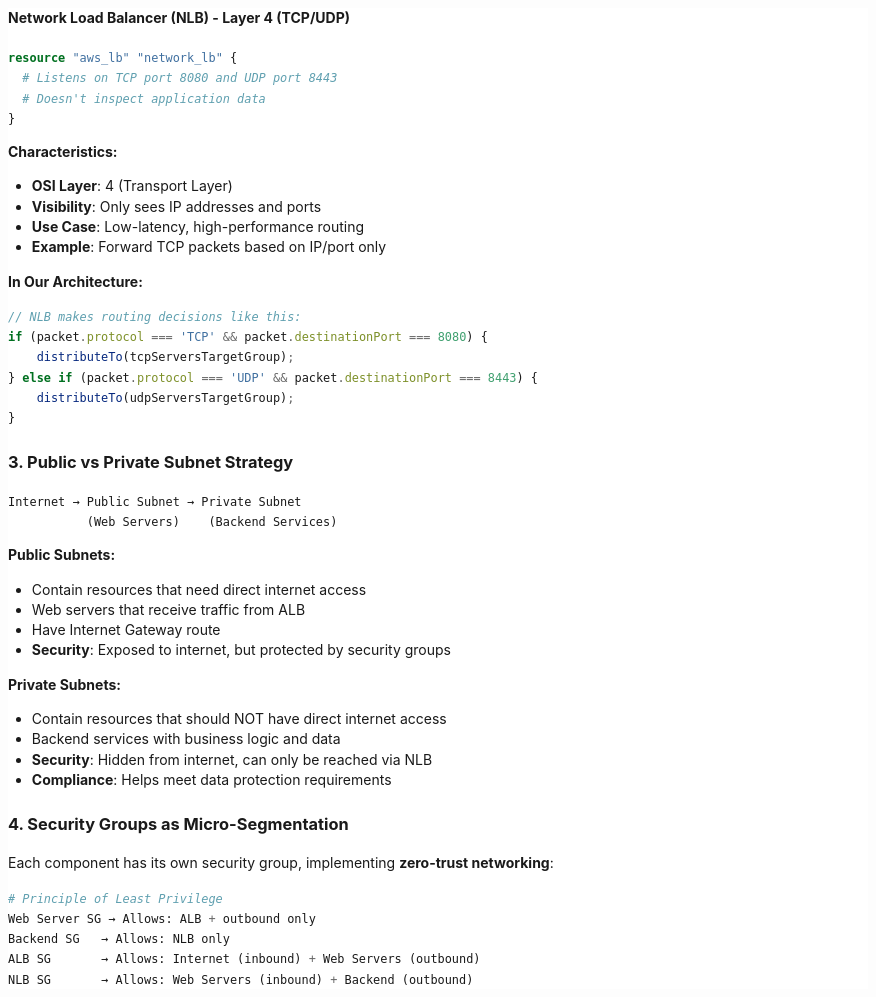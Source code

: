#### **Network Load Balancer (NLB)** - Layer 4 (TCP/UDP)

```terraform
resource "aws_lb" "network_lb" {
  # Listens on TCP port 8080 and UDP port 8443
  # Doesn't inspect application data
}
```

**Characteristics:**
- **OSI Layer**: 4 (Transport Layer)
- **Visibility**: Only sees IP addresses and ports
- **Use Case**: Low-latency, high-performance routing
- **Example**: Forward TCP packets based on IP/port only

**In Our Architecture:**
```javascript
// NLB makes routing decisions like this:
if (packet.protocol === 'TCP' && packet.destinationPort === 8080) {
    distributeTo(tcpServersTargetGroup);
} else if (packet.protocol === 'UDP' && packet.destinationPort === 8443) {
    distributeTo(udpServersTargetGroup);
}
```

### 3. **Public vs Private Subnet Strategy**

```
Internet → Public Subnet → Private Subnet
           (Web Servers)    (Backend Services)
```

**Public Subnets:**
- Contain resources that need direct internet access
- Web servers that receive traffic from ALB
- Have Internet Gateway route
- **Security**: Exposed to internet, but protected by security groups

**Private Subnets:**
- Contain resources that should NOT have direct internet access
- Backend services with business logic and data
- **Security**: Hidden from internet, can only be reached via NLB
- **Compliance**: Helps meet data protection requirements

### 4. **Security Groups as Micro-Segmentation**

Each component has its own security group, implementing **zero-trust networking**:

```terraform
# Principle of Least Privilege
Web Server SG → Allows: ALB + outbound only
Backend SG   → Allows: NLB only
ALB SG       → Allows: Internet (inbound) + Web Servers (outbound)
NLB SG       → Allows: Web Servers (inbound) + Backend (outbound)
```
